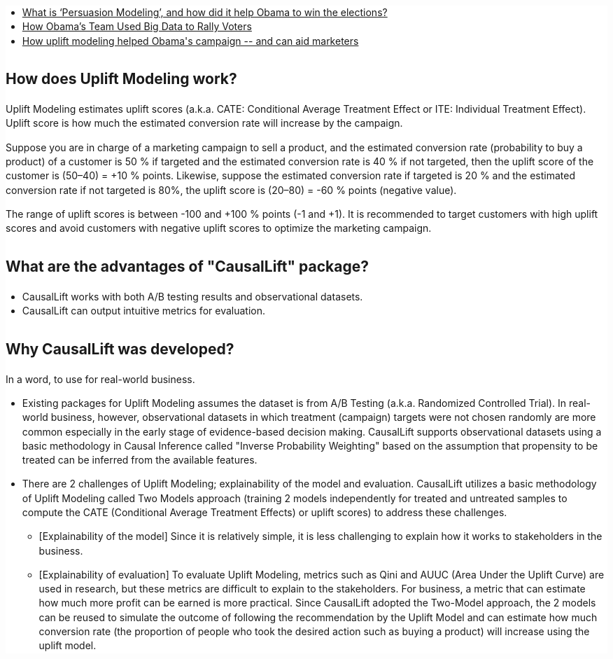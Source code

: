 - [What is ‘Persuasion Modeling’, and how did it help Obama to win the elections?](http://numrush.com/2013/06/28/what-is-persuasion-modeling-and-how-did-it-help-obama-to-win-the-elections/)
- [How Obama’s Team Used Big Data to Rally Voters](https://www.technologyreview.com/s/509026/how-obamas-team-used-big-data-to-rally-voters/)
- [How uplift modeling helped Obama's campaign -- and can aid marketers](https://searchbusinessanalytics.techtarget.com/video/How-uplift-modeling-helped-Obamas-campaign-and-can-aid-marketers)



## How does Uplift Modeling work?

Uplift Modeling estimates uplift scores (a.k.a. CATE: Conditional Average Treatment Effect or ITE:
Individual Treatment Effect). Uplift score is how much the estimated conversion rate will increase
by the campaign.

Suppose you are in charge of a marketing campaign to sell a product, and the estimated conversion
rate (probability to buy a product) of a customer is 50 % if targeted and the estimated conversion
rate is 40 % if not targeted, then the uplift score of the customer is (50–40) = +10 % points.
Likewise, suppose the estimated conversion rate if targeted is 20 % and the estimated conversion
rate if not targeted is 80%, the uplift score is (20–80) = -60 % points (negative value).

The range of uplift scores is between -100 and +100 % points (-1 and +1).
It is recommended to target customers with high uplift scores and avoid customers with negative
uplift scores to optimize the marketing campaign.


## What are the advantages of "CausalLift" package?

- CausalLift works with both A/B testing results and observational datasets.
- CausalLift can output intuitive metrics for evaluation.

## Why CausalLift was developed?

In a word, to use for real-world business.

- Existing packages for Uplift Modeling assumes the dataset is from A/B Testing (a.k.a. Randomized
Controlled Trial). In real-world business, however, observational datasets in which treatment
(campaign) targets were not chosen randomly are more common especially in the early stage of
evidence-based decision making. CausalLift supports observational datasets using a basic
methodology in Causal Inference called "Inverse Probability Weighting" based on the assumption that
propensity to be treated can be inferred from the available features.

- There are 2 challenges of Uplift Modeling; explainability of the model and evaluation. CausalLift
utilizes a basic methodology of Uplift Modeling called Two Models approach (training 2 models
independently for treated and untreated samples to compute the CATE (Conditional Average Treatment
Effects) or uplift scores) to address these challenges.

	- [Explainability of the model] Since it is relatively simple, it is less challenging to
	explain how it works to stakeholders in the business.

	- [Explainability of evaluation] To evaluate Uplift Modeling, metrics such as Qini and AUUC
	(Area Under the Uplift Curve) are used in research, but these metrics are difficult to explain
	to the stakeholders. For business, a metric that can estimate how much more profit can be
	earned is more practical. Since CausalLift adopted the Two-Model approach, the 2 models can be
	reused to simulate the outcome of following the recommendation by the Uplift Model and can
	estimate how much conversion rate (the proportion of people who took the desired action such as
	buying a product) will increase using the uplift model.
